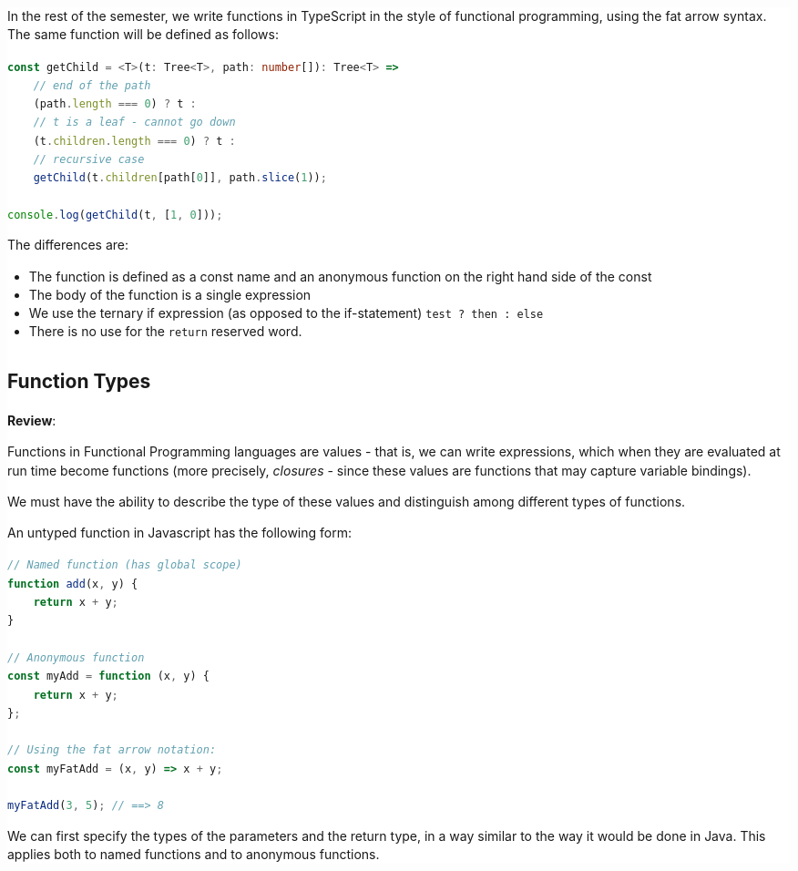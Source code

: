 In the rest of the semester, we write functions in TypeScript in the style of functional programming, using the fat arrow syntax.
The same function will be defined as follows:

```typescript
const getChild = <T>(t: Tree<T>, path: number[]): Tree<T> =>
    // end of the path
    (path.length === 0) ? t :
    // t is a leaf - cannot go down
    (t.children.length === 0) ? t : 
    // recursive case
    getChild(t.children[path[0]], path.slice(1));

console.log(getChild(t, [1, 0]));
```

The differences are:
* The function is defined as a const name and an anonymous function on the right hand side of the const
* The body of the function is a single expression
* We use the ternary if expression (as opposed to the if-statement) `test ? then : else`
* There is no use for the `return` reserved word.

## Function Types

**Review**:

Functions in Functional Programming languages are values - that is, we can write expressions, which when they are evaluated at run time become functions (more precisely, *closures* - since these values are functions that may capture variable bindings).

We must have the ability to describe the type of these values and distinguish among different types of functions.

An untyped function in Javascript has the following form:

```typescript
// Named function (has global scope)
function add(x, y) {
    return x + y;
}

// Anonymous function
const myAdd = function (x, y) {
    return x + y;
};

// Using the fat arrow notation:
const myFatAdd = (x, y) => x + y;

myFatAdd(3, 5); // ==> 8
```

We can first specify the types of the parameters and the return type, in a way similar to the way it would be done in Java. This applies both to named functions and to anonymous functions.
